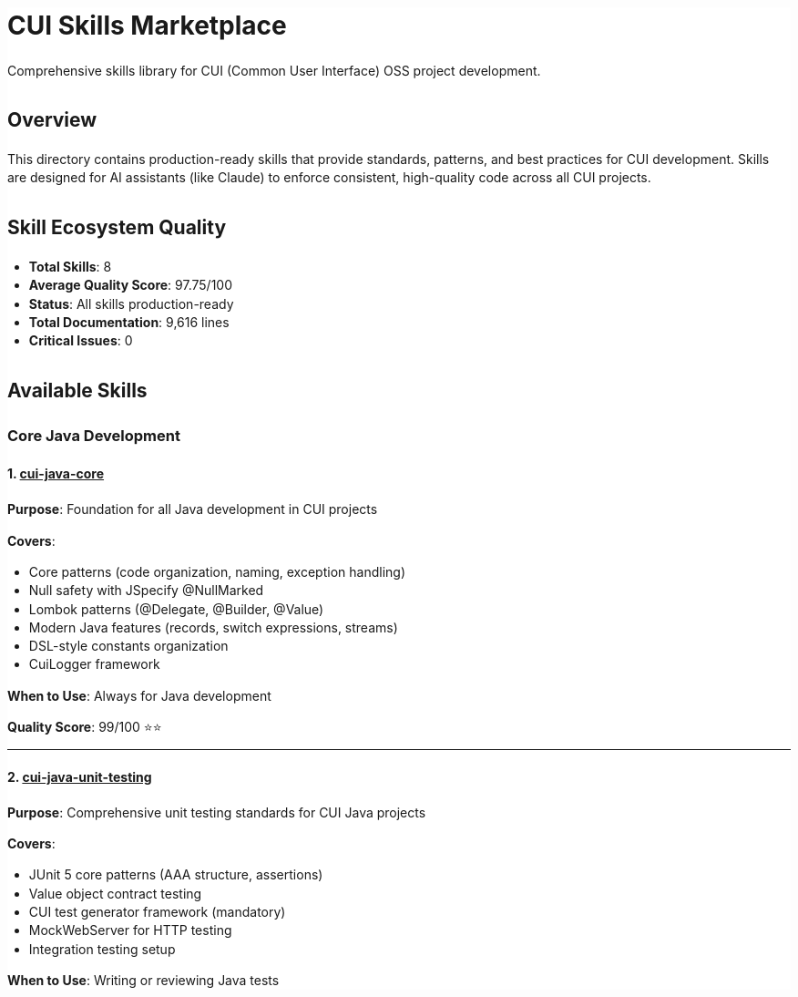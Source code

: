 # CUI Skills Marketplace

Comprehensive skills library for CUI (Common User Interface) OSS project development.

## Overview

This directory contains production-ready skills that provide standards, patterns, and best practices for CUI development. Skills are designed for AI assistants (like Claude) to enforce consistent, high-quality code across all CUI projects.

## Skill Ecosystem Quality

- **Total Skills**: 8
- **Average Quality Score**: 97.75/100
- **Status**: All skills production-ready
- **Total Documentation**: 9,616 lines
- **Critical Issues**: 0

## Available Skills

### Core Java Development

#### 1. [cui-java-core](cui-java-core/)

**Purpose**: Foundation for all Java development in CUI projects

**Covers**:
- Core patterns (code organization, naming, exception handling)
- Null safety with JSpecify @NullMarked
- Lombok patterns (@Delegate, @Builder, @Value)
- Modern Java features (records, switch expressions, streams)
- DSL-style constants organization
- CuiLogger framework

**When to Use**: Always for Java development

**Quality Score**: 99/100 ⭐⭐

---

#### 2. [cui-java-unit-testing](cui-java-unit-testing/)

**Purpose**: Comprehensive unit testing standards for CUI Java projects

**Covers**:
- JUnit 5 core patterns (AAA structure, assertions)
- Value object contract testing
- CUI test generator framework (mandatory)
- MockWebServer for HTTP testing
- Integration testing setup

**When to Use**: Writing or reviewing Java tests
